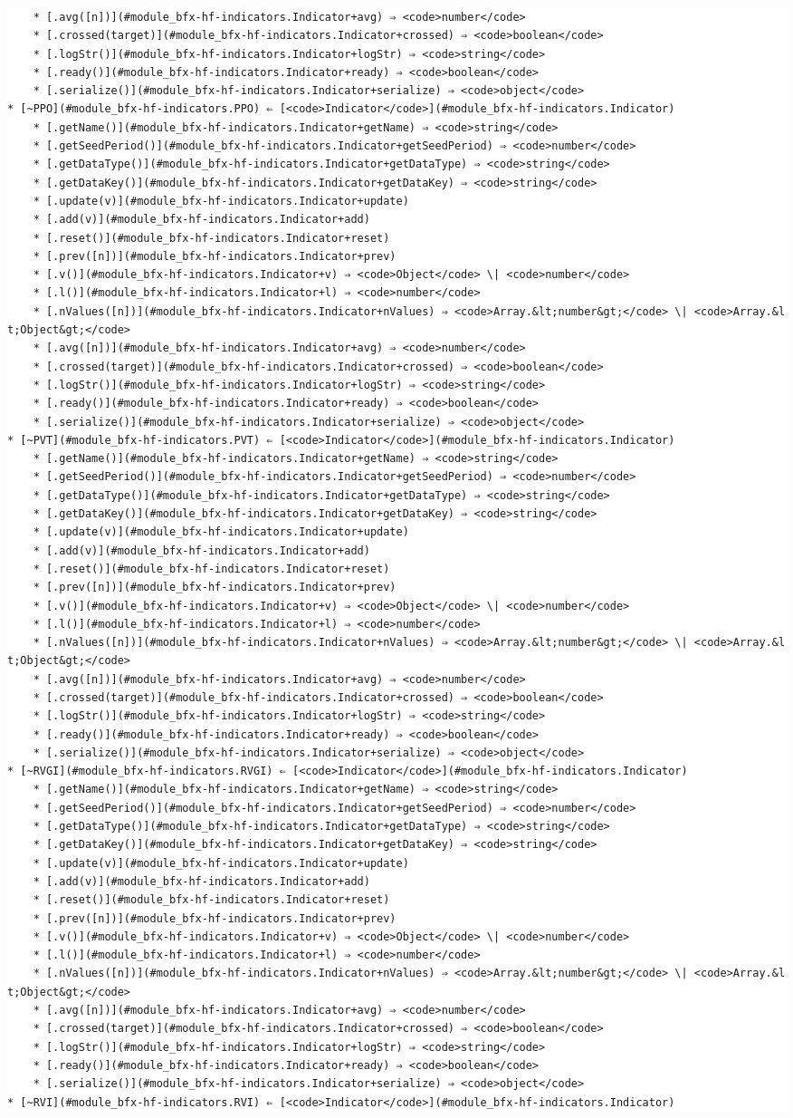        * [.avg([n])](#module_bfx-hf-indicators.Indicator+avg) ⇒ <code>number</code>
        * [.crossed(target)](#module_bfx-hf-indicators.Indicator+crossed) ⇒ <code>boolean</code>
        * [.logStr()](#module_bfx-hf-indicators.Indicator+logStr) ⇒ <code>string</code>
        * [.ready()](#module_bfx-hf-indicators.Indicator+ready) ⇒ <code>boolean</code>
        * [.serialize()](#module_bfx-hf-indicators.Indicator+serialize) ⇒ <code>object</code>
    * [~PPO](#module_bfx-hf-indicators.PPO) ⇐ [<code>Indicator</code>](#module_bfx-hf-indicators.Indicator)
        * [.getName()](#module_bfx-hf-indicators.Indicator+getName) ⇒ <code>string</code>
        * [.getSeedPeriod()](#module_bfx-hf-indicators.Indicator+getSeedPeriod) ⇒ <code>number</code>
        * [.getDataType()](#module_bfx-hf-indicators.Indicator+getDataType) ⇒ <code>string</code>
        * [.getDataKey()](#module_bfx-hf-indicators.Indicator+getDataKey) ⇒ <code>string</code>
        * [.update(v)](#module_bfx-hf-indicators.Indicator+update)
        * [.add(v)](#module_bfx-hf-indicators.Indicator+add)
        * [.reset()](#module_bfx-hf-indicators.Indicator+reset)
        * [.prev([n])](#module_bfx-hf-indicators.Indicator+prev)
        * [.v()](#module_bfx-hf-indicators.Indicator+v) ⇒ <code>Object</code> \| <code>number</code>
        * [.l()](#module_bfx-hf-indicators.Indicator+l) ⇒ <code>number</code>
        * [.nValues([n])](#module_bfx-hf-indicators.Indicator+nValues) ⇒ <code>Array.&lt;number&gt;</code> \| <code>Array.&lt;Object&gt;</code>
        * [.avg([n])](#module_bfx-hf-indicators.Indicator+avg) ⇒ <code>number</code>
        * [.crossed(target)](#module_bfx-hf-indicators.Indicator+crossed) ⇒ <code>boolean</code>
        * [.logStr()](#module_bfx-hf-indicators.Indicator+logStr) ⇒ <code>string</code>
        * [.ready()](#module_bfx-hf-indicators.Indicator+ready) ⇒ <code>boolean</code>
        * [.serialize()](#module_bfx-hf-indicators.Indicator+serialize) ⇒ <code>object</code>
    * [~PVT](#module_bfx-hf-indicators.PVT) ⇐ [<code>Indicator</code>](#module_bfx-hf-indicators.Indicator)
        * [.getName()](#module_bfx-hf-indicators.Indicator+getName) ⇒ <code>string</code>
        * [.getSeedPeriod()](#module_bfx-hf-indicators.Indicator+getSeedPeriod) ⇒ <code>number</code>
        * [.getDataType()](#module_bfx-hf-indicators.Indicator+getDataType) ⇒ <code>string</code>
        * [.getDataKey()](#module_bfx-hf-indicators.Indicator+getDataKey) ⇒ <code>string</code>
        * [.update(v)](#module_bfx-hf-indicators.Indicator+update)
        * [.add(v)](#module_bfx-hf-indicators.Indicator+add)
        * [.reset()](#module_bfx-hf-indicators.Indicator+reset)
        * [.prev([n])](#module_bfx-hf-indicators.Indicator+prev)
        * [.v()](#module_bfx-hf-indicators.Indicator+v) ⇒ <code>Object</code> \| <code>number</code>
        * [.l()](#module_bfx-hf-indicators.Indicator+l) ⇒ <code>number</code>
        * [.nValues([n])](#module_bfx-hf-indicators.Indicator+nValues) ⇒ <code>Array.&lt;number&gt;</code> \| <code>Array.&lt;Object&gt;</code>
        * [.avg([n])](#module_bfx-hf-indicators.Indicator+avg) ⇒ <code>number</code>
        * [.crossed(target)](#module_bfx-hf-indicators.Indicator+crossed) ⇒ <code>boolean</code>
        * [.logStr()](#module_bfx-hf-indicators.Indicator+logStr) ⇒ <code>string</code>
        * [.ready()](#module_bfx-hf-indicators.Indicator+ready) ⇒ <code>boolean</code>
        * [.serialize()](#module_bfx-hf-indicators.Indicator+serialize) ⇒ <code>object</code>
    * [~RVGI](#module_bfx-hf-indicators.RVGI) ⇐ [<code>Indicator</code>](#module_bfx-hf-indicators.Indicator)
        * [.getName()](#module_bfx-hf-indicators.Indicator+getName) ⇒ <code>string</code>
        * [.getSeedPeriod()](#module_bfx-hf-indicators.Indicator+getSeedPeriod) ⇒ <code>number</code>
        * [.getDataType()](#module_bfx-hf-indicators.Indicator+getDataType) ⇒ <code>string</code>
        * [.getDataKey()](#module_bfx-hf-indicators.Indicator+getDataKey) ⇒ <code>string</code>
        * [.update(v)](#module_bfx-hf-indicators.Indicator+update)
        * [.add(v)](#module_bfx-hf-indicators.Indicator+add)
        * [.reset()](#module_bfx-hf-indicators.Indicator+reset)
        * [.prev([n])](#module_bfx-hf-indicators.Indicator+prev)
        * [.v()](#module_bfx-hf-indicators.Indicator+v) ⇒ <code>Object</code> \| <code>number</code>
        * [.l()](#module_bfx-hf-indicators.Indicator+l) ⇒ <code>number</code>
        * [.nValues([n])](#module_bfx-hf-indicators.Indicator+nValues) ⇒ <code>Array.&lt;number&gt;</code> \| <code>Array.&lt;Object&gt;</code>
        * [.avg([n])](#module_bfx-hf-indicators.Indicator+avg) ⇒ <code>number</code>
        * [.crossed(target)](#module_bfx-hf-indicators.Indicator+crossed) ⇒ <code>boolean</code>
        * [.logStr()](#module_bfx-hf-indicators.Indicator+logStr) ⇒ <code>string</code>
        * [.ready()](#module_bfx-hf-indicators.Indicator+ready) ⇒ <code>boolean</code>
        * [.serialize()](#module_bfx-hf-indicators.Indicator+serialize) ⇒ <code>object</code>
    * [~RVI](#module_bfx-hf-indicators.RVI) ⇐ [<code>Indicator</code>](#module_bfx-hf-indicators.Indicator)